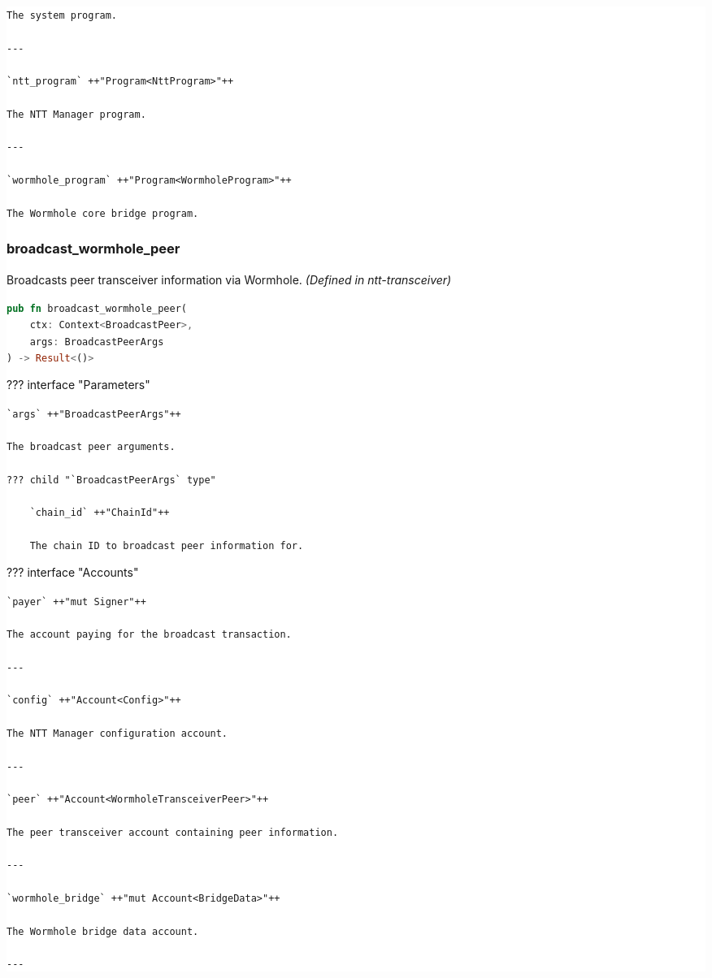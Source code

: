     The system program.

    ---

    `ntt_program` ++"Program<NttProgram>"++

    The NTT Manager program.

    ---

    `wormhole_program` ++"Program<WormholeProgram>"++

    The Wormhole core bridge program.

### broadcast_wormhole_peer

Broadcasts peer transceiver information via Wormhole. *(Defined in ntt-transceiver)*

```rust
pub fn broadcast_wormhole_peer(
    ctx: Context<BroadcastPeer>,
    args: BroadcastPeerArgs
) -> Result<()>
```

??? interface "Parameters"

    `args` ++"BroadcastPeerArgs"++

    The broadcast peer arguments.

    ??? child "`BroadcastPeerArgs` type"

        `chain_id` ++"ChainId"++

        The chain ID to broadcast peer information for.

??? interface "Accounts"

    `payer` ++"mut Signer"++

    The account paying for the broadcast transaction.

    ---

    `config` ++"Account<Config>"++

    The NTT Manager configuration account.

    ---

    `peer` ++"Account<WormholeTransceiverPeer>"++

    The peer transceiver account containing peer information.

    ---

    `wormhole_bridge` ++"mut Account<BridgeData>"++

    The Wormhole bridge data account.

    ---
